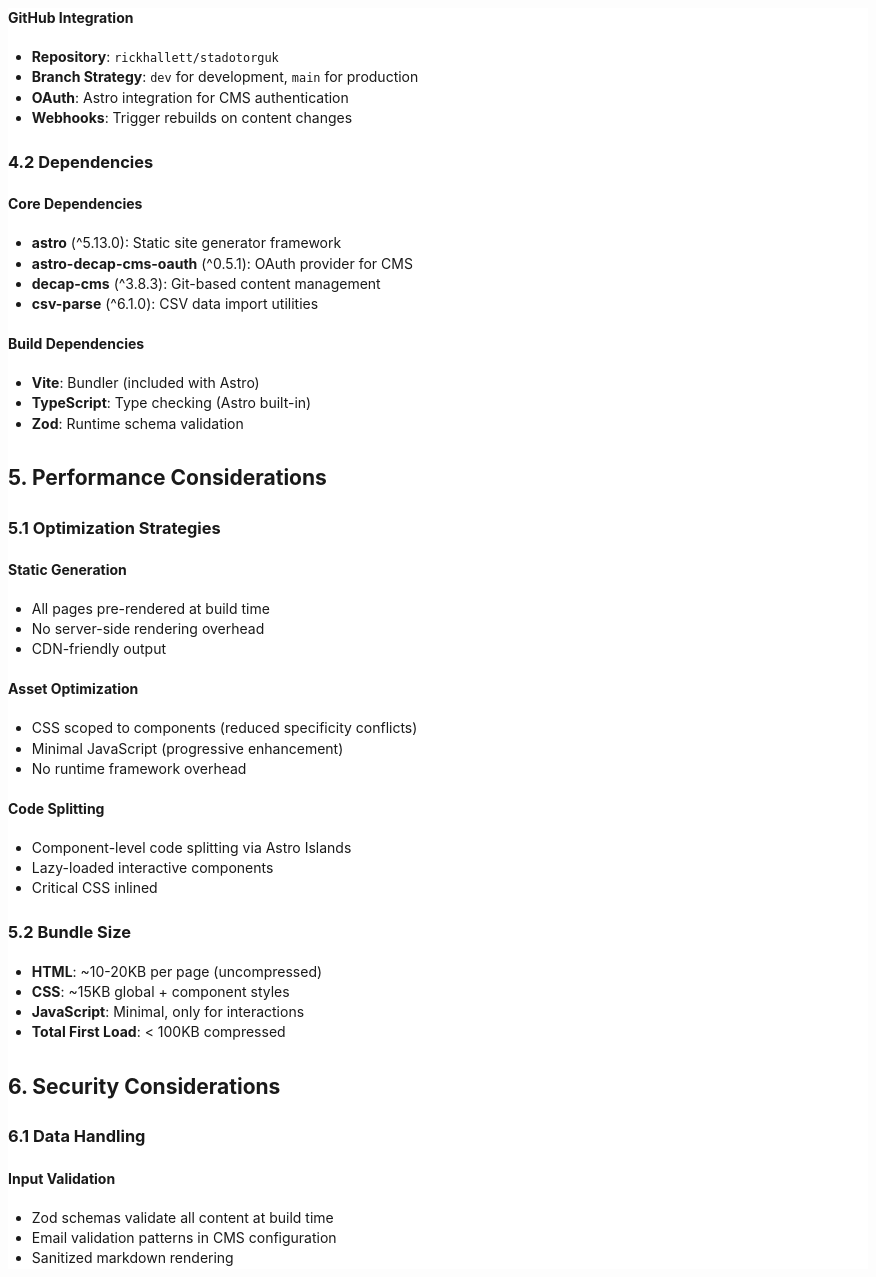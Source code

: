 #### GitHub Integration
- **Repository**: `rickhallett/stadotorguk`
- **Branch Strategy**: `dev` for development, `main` for production
- **OAuth**: Astro integration for CMS authentication
- **Webhooks**: Trigger rebuilds on content changes

### 4.2 Dependencies

#### Core Dependencies
- **astro** (^5.13.0): Static site generator framework
- **astro-decap-cms-oauth** (^0.5.1): OAuth provider for CMS
- **decap-cms** (^3.8.3): Git-based content management
- **csv-parse** (^6.1.0): CSV data import utilities

#### Build Dependencies
- **Vite**: Bundler (included with Astro)
- **TypeScript**: Type checking (Astro built-in)
- **Zod**: Runtime schema validation

## 5. Performance Considerations

### 5.1 Optimization Strategies

#### Static Generation
- All pages pre-rendered at build time
- No server-side rendering overhead
- CDN-friendly output

#### Asset Optimization
- CSS scoped to components (reduced specificity conflicts)
- Minimal JavaScript (progressive enhancement)
- No runtime framework overhead

#### Code Splitting
- Component-level code splitting via Astro Islands
- Lazy-loaded interactive components
- Critical CSS inlined

### 5.2 Bundle Size
- **HTML**: ~10-20KB per page (uncompressed)
- **CSS**: ~15KB global + component styles
- **JavaScript**: Minimal, only for interactions
- **Total First Load**: < 100KB compressed

## 6. Security Considerations

### 6.1 Data Handling

#### Input Validation
- Zod schemas validate all content at build time
- Email validation patterns in CMS configuration
- Sanitized markdown rendering
